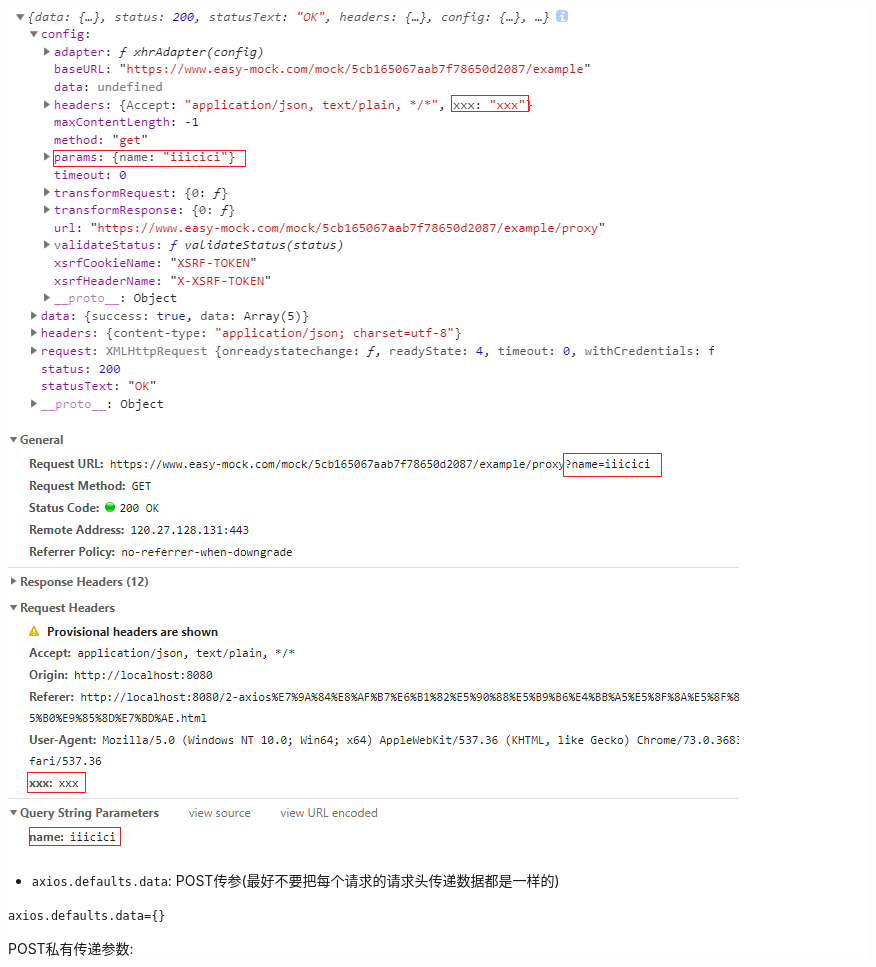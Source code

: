 ![1555165070789](media/1555165070789.png)

![1555165211715](media/1555165211715.png)

- `axios.defaults.data`: POST传参(最好不要把每个请求的请求头传递数据都是一样的)

```
axios.defaults.data={}
```

POST私有传递参数:
